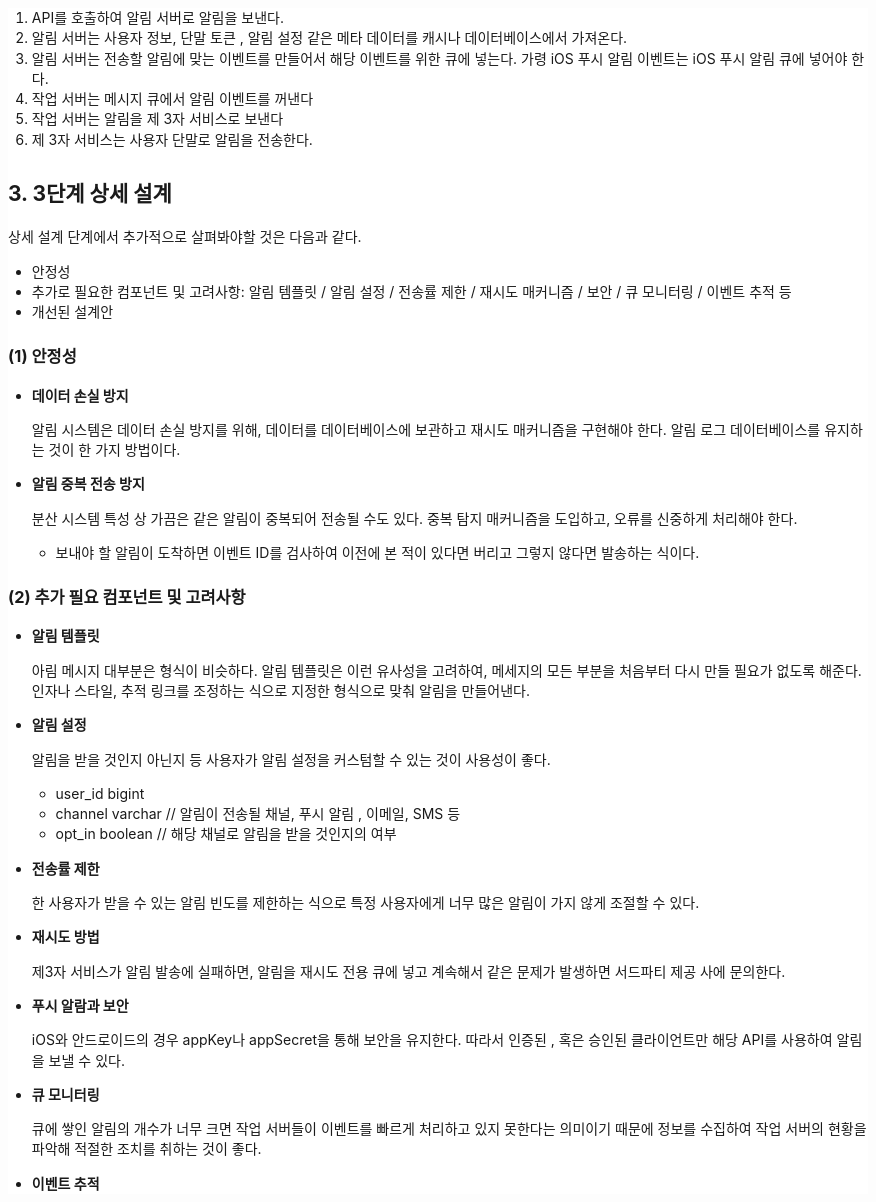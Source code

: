 1. API를 호출하여 알림 서버로 알림을 보낸다.
2. 알림 서버는 사용자 정보, 단말 토큰 , 알림 설정 같은 메타 데이터를 캐시나 데이터베이스에서 가져온다.
3. 알림 서버는 전송할 알림에 맞는 이벤트를 만들어서 해당 이벤트를 위한 큐에 넣는다. 가령 iOS 푸시 알림 이벤트는 iOS 푸시 알림 큐에 넣어야 한다.
4. 작업 서버는 메시지 큐에서 알림 이벤트를 꺼낸다
5. 작업 서버는 알림을 제 3자 서비스로 보낸다
6. 제 3자 서비스는 사용자 단말로 알림을 전송한다.

## **3. 3단계 상세 설계**

상세 설계 단계에서 추가적으로 살펴봐야할 것은 다음과 같다.

- 안정성
- 추가로 필요한 컴포넌트 및 고려사항: 알림 템플릿 / 알림 설정 / 전송률 제한 / 재시도 매커니즘 / 보안 / 큐 모니터링 / 이벤트 추적 등
- 개선된 설계안

### **(1) 안정성**

- **데이터 손실 방지**
    
    알림 시스템은 데이터 손실 방지를 위해, 데이터를 데이터베이스에 보관하고 재시도 매커니즘을 구현해야 한다. 알림 로그 데이터베이스를 유지하는 것이 한 가지 방법이다.
    
- **알림 중복 전송 방지**
    
    분산 시스템 특성 상 가끔은 같은 알림이 중복되어 전송될 수도 있다. 중복 탐지 매커니즘을 도입하고, 오류를 신중하게 처리해야 한다.
    
    - 보내야 할 알림이 도착하면 이벤트 ID를 검사하여 이전에 본 적이 있다면 버리고 그렇지 않다면 발송하는 식이다.

### **(2) 추가 필요 컴포넌트 및 고려사항**

- **알림 템플릿**
    
    아림 메시지 대부분은 형식이 비슷하다. 알림 템플릿은 이런 유사성을 고려하여, 메세지의 모든 부분을 처음부터 다시 만들 필요가 없도록 해준다. 인자나 스타일, 추적 링크를 조정하는 식으로 지정한 형식으로 맞춰 알림을 만들어낸다.
    
- **알림 설정**
    
    알림을 받을 것인지 아닌지 등 사용자가 알림 설정을 커스텀할 수 있는 것이 사용성이 좋다.
    
    - user_id bigint
    - channel varchar // 알림이 전송될 채널, 푸시 알림 , 이메일, SMS 등
    - opt_in boolean // 해당 채널로 알림을 받을 것인지의 여부
- **전송률 제한**
    
    한 사용자가 받을 수 있는 알림 빈도를 제한하는 식으로 특정 사용자에게 너무 많은 알림이 가지 않게 조절할 수 있다.
    
- **재시도 방법**
    
    제3자 서비스가 알림 발송에 실패하면, 알림을 재시도 전용 큐에 넣고 계속해서 같은 문제가 발생하면 서드파티 제공 사에 문의한다.
    
- **푸시 알람과 보안**
    
    iOS와 안드로이드의 경우 appKey나 appSecret을 통해 보안을 유지한다. 따라서 인증된 , 혹은 승인된 클라이언트만 해당 API를 사용하여 알림을 보낼 수 있다.
    
- **큐 모니터링**
    
    큐에 쌓인 알림의 개수가 너무 크면 작업 서버들이 이벤트를 빠르게 처리하고 있지 못한다는 의미이기 때문에 정보를 수집하여 작업 서버의 현황을 파악해 적절한 조치를 취하는 것이 좋다.
    
- **이벤트 추적**
    